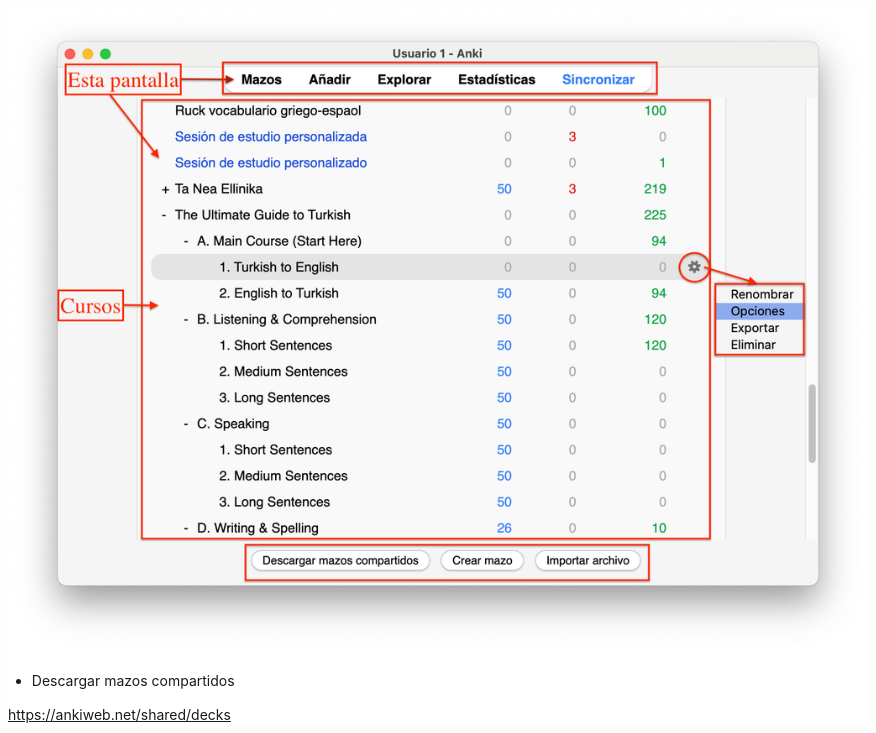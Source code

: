 ![Anki](/docs/herramientas/Anki_Imagines/Anki_General.png)

- Descargar mazos compartidos

https://ankiweb.net/shared/decks
